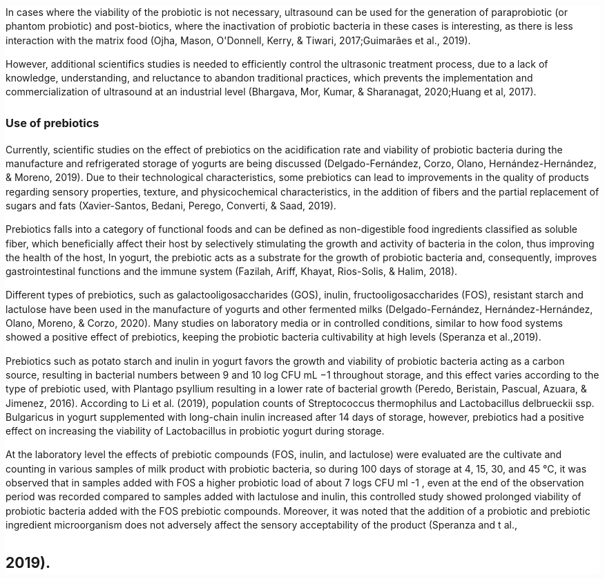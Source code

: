 In cases where the viability of the probiotic is not necessary, ultrasound can be used for the generation of paraprobiotic (or phantom probiotic) and post-biotics, where the inactivation of probiotic bacteria in these cases is interesting, as there is less interaction with the matrix food (Ojha, Mason, O'Donnell, Kerry, & Tiwari, 2017;Guimarães et al., 2019).

However, additional scientifics studies is needed to efficiently control the ultrasonic treatment process, due to a lack of knowledge, understanding, and reluctance to abandon traditional practices, which prevents the implementation and commercialization of ultrasound at an industrial level (Bhargava, Mor, Kumar, & Sharanagat, 2020;Huang et al, 2017).


### Use of prebiotics

Currently, scientific studies on the effect of prebiotics on the acidification rate and viability of probiotic bacteria during the manufacture and refrigerated storage of yogurts are being discussed (Delgado-Fernández, Corzo, Olano, Hernández-Hernández, & Moreno, 2019). Due to their technological characteristics, some prebiotics can lead to improvements in the quality of products regarding sensory properties, texture, and physicochemical characteristics, in the addition of fibers and the partial replacement of sugars and fats (Xavier-Santos, Bedani, Perego, Converti, & Saad, 2019).

Prebiotics falls into a category of functional foods and can be defined as non-digestible food ingredients classified as soluble fiber, which beneficially affect their host by selectively stimulating the growth and activity of bacteria in the colon, thus improving the health of the host, In yogurt, the prebiotic acts as a substrate for the growth of probiotic bacteria and, consequently, improves gastrointestinal functions and the immune system (Fazilah, Ariff, Khayat, Rios-Solis, & Halim, 2018).

Different types of prebiotics, such as galactooligosaccharides (GOS), inulin, fructooligosaccharides (FOS), resistant starch and lactulose have been used in the manufacture of yogurts and other fermented milks (Delgado-Fernández, Hernández-Hernández, Olano, Moreno, & Corzo, 2020). Many studies on laboratory media or in controlled conditions, similar to how food systems showed a positive effect of prebiotics, keeping the probiotic bacteria cultivability at high levels (Speranza et al.,2019).

Prebiotics such as potato starch and inulin in yogurt favors the growth and viability of probiotic bacteria acting as a carbon source, resulting in bacterial numbers between 9 and 10 log CFU mL −1 throughout storage, and this effect varies according to the type of prebiotic used, with Plantago psyllium resulting in a lower rate of bacterial growth (Peredo, Beristain, Pascual, Azuara, & Jimenez, 2016). According to Li et al. (2019), population counts of Streptococcus thermophilus and Lactobacillus delbrueckii ssp. Bulgaricus in yogurt supplemented with long-chain inulin increased after 14 days of storage, however, prebiotics had a positive effect on increasing the viability of Lactobacillus in probiotic yogurt during storage.

At the laboratory level the effects of prebiotic compounds (FOS, inulin, and lactulose) were evaluated are the cultivate and counting in various samples of milk product with probiotic bacteria, so during 100 days of storage at 4, 15, 30, and 45 °C, it was observed that in samples added with FOS a higher probiotic load of about 7 logs CFU ml -1 , even at the end of the observation period was recorded compared to samples added with lactulose and inulin, this controlled study showed prolonged viability of probiotic bacteria added with the FOS prebiotic compounds. Moreover, it was noted that the addition of a probiotic and prebiotic ingredient microorganism does not adversely affect the sensory acceptability of the product (Speranza and t al.,


## 2019).
